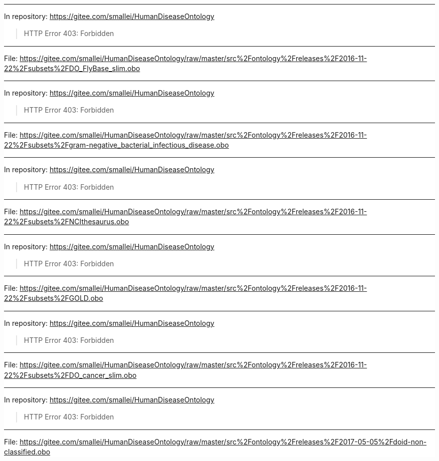 

---
In repository: https://gitee.com/smallei/HumanDiseaseOntology
> HTTP Error 403: Forbidden

---
File: https://gitee.com/smallei/HumanDiseaseOntology/raw/master/src%2Fontology%2Freleases%2F2016-11-22%2Fsubsets%2FDO_FlyBase_slim.obo



---
In repository: https://gitee.com/smallei/HumanDiseaseOntology
> HTTP Error 403: Forbidden

---
File: https://gitee.com/smallei/HumanDiseaseOntology/raw/master/src%2Fontology%2Freleases%2F2016-11-22%2Fsubsets%2Fgram-negative_bacterial_infectious_disease.obo



---
In repository: https://gitee.com/smallei/HumanDiseaseOntology
> HTTP Error 403: Forbidden

---
File: https://gitee.com/smallei/HumanDiseaseOntology/raw/master/src%2Fontology%2Freleases%2F2016-11-22%2Fsubsets%2FNCIthesaurus.obo



---
In repository: https://gitee.com/smallei/HumanDiseaseOntology
> HTTP Error 403: Forbidden

---
File: https://gitee.com/smallei/HumanDiseaseOntology/raw/master/src%2Fontology%2Freleases%2F2016-11-22%2Fsubsets%2FGOLD.obo



---
In repository: https://gitee.com/smallei/HumanDiseaseOntology
> HTTP Error 403: Forbidden

---
File: https://gitee.com/smallei/HumanDiseaseOntology/raw/master/src%2Fontology%2Freleases%2F2016-11-22%2Fsubsets%2FDO_cancer_slim.obo



---
In repository: https://gitee.com/smallei/HumanDiseaseOntology
> HTTP Error 403: Forbidden

---
File: https://gitee.com/smallei/HumanDiseaseOntology/raw/master/src%2Fontology%2Freleases%2F2017-05-05%2Fdoid-non-classified.obo
